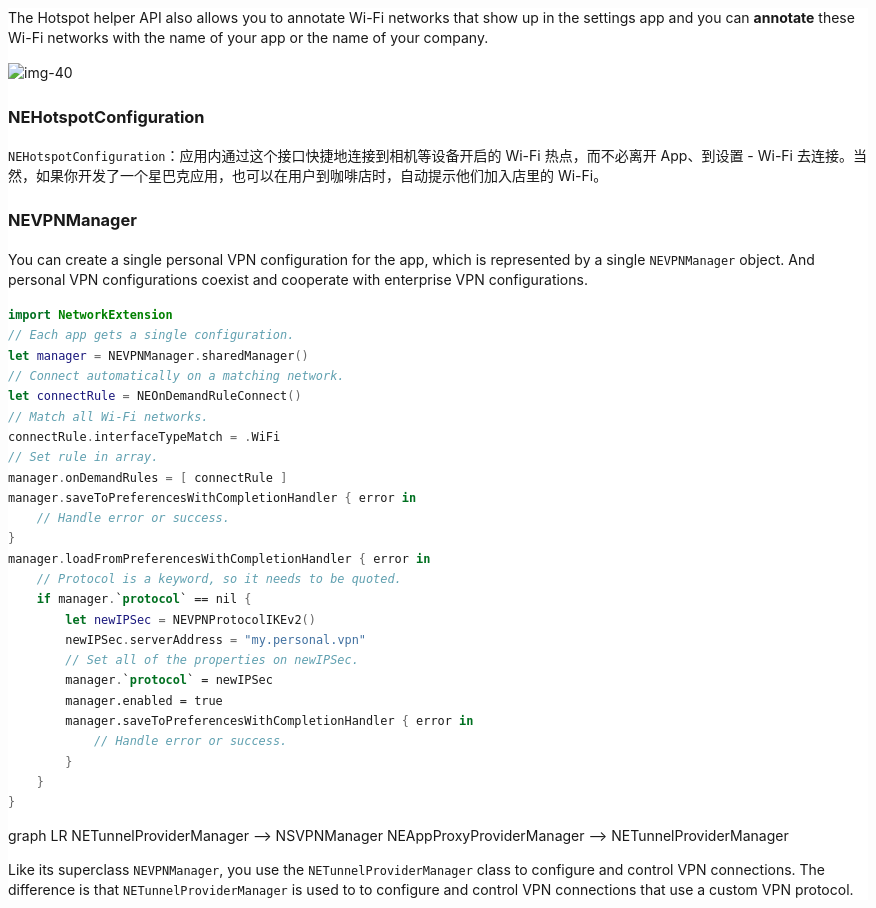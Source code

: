 The Hotspot helper API also allows you to annotate Wi-Fi networks that show up in the settings app and you can **annotate** these Wi-Fi networks with the name of your app or the name of your company.

![img-40](/assets/images/6775c5ec-f183-44a3-9021-1bbeac22bd6b.png)

### NEHotspotConfiguration

`NEHotspotConfiguration`：应用内通过这个接口快捷地连接到相机等设备开启的 Wi-Fi 热点，而不必离开 App、到设置 - Wi-Fi 去连接。当然，如果你开发了一个星巴克应用，也可以在用户到咖啡店时，自动提示他们加入店里的 Wi-Fi。

### NEVPNManager

You can create a single personal VPN configuration for the app, which is represented by a single `NEVPNManager` object. And personal VPN configurations coexist and cooperate with enterprise VPN configurations.

```swift
import NetworkExtension
// Each app gets a single configuration.
let manager = NEVPNManager.sharedManager()
// Connect automatically on a matching network.
let connectRule = NEOnDemandRuleConnect()
// Match all Wi-Fi networks.
connectRule.interfaceTypeMatch = .WiFi
// Set rule in array.
manager.onDemandRules = [ connectRule ]
manager.saveToPreferencesWithCompletionHandler { error in
    // Handle error or success.
}
manager.loadFromPreferencesWithCompletionHandler { error in
    // Protocol is a keyword, so it needs to be quoted.
    if manager.`protocol` == nil {
        let newIPSec = NEVPNProtocolIKEv2()
        newIPSec.serverAddress = "my.personal.vpn"
        // Set all of the properties on newIPSec.
        manager.`protocol` = newIPSec
        manager.enabled = true
        manager.saveToPreferencesWithCompletionHandler { error in
            // Handle error or success.
        }
    }
}
```

<div class="mermaid">
graph LR
    NETunnelProviderManager --> NSVPNManager
    NEAppProxyProviderManager --> NETunnelProviderManager
</div>

Like its superclass `NEVPNManager`, you use the `NETunnelProviderManager` class to configure and control VPN connections. The difference is that `NETunnelProviderManager` is used to to configure and control VPN connections that use a custom VPN protocol.
